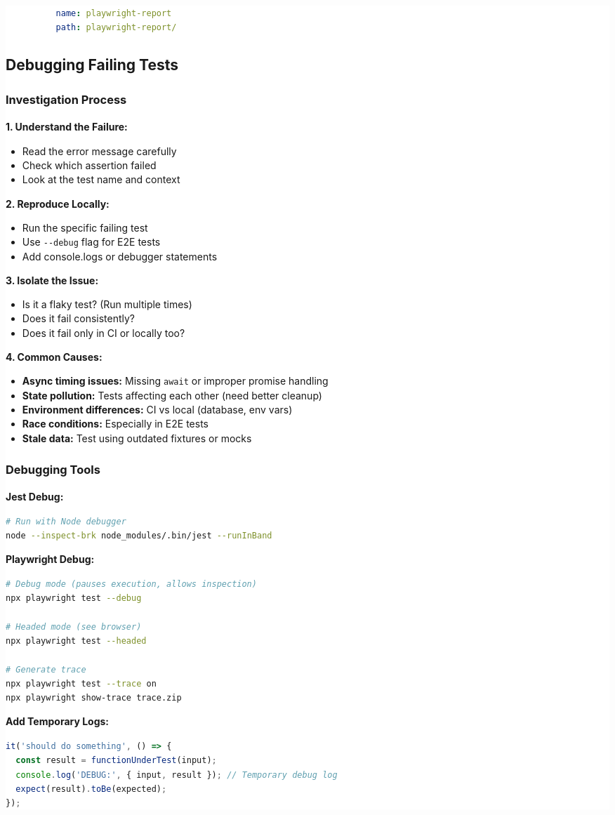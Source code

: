 ```yaml
          name: playwright-report
          path: playwright-report/
```

## Debugging Failing Tests

### Investigation Process

**1. Understand the Failure:**
- Read the error message carefully
- Check which assertion failed
- Look at the test name and context

**2. Reproduce Locally:**
- Run the specific failing test
- Use `--debug` flag for E2E tests
- Add console.logs or debugger statements

**3. Isolate the Issue:**
- Is it a flaky test? (Run multiple times)
- Does it fail consistently?
- Does it fail only in CI or locally too?

**4. Common Causes:**
- **Async timing issues:** Missing `await` or improper promise handling
- **State pollution:** Tests affecting each other (need better cleanup)
- **Environment differences:** CI vs local (database, env vars)
- **Race conditions:** Especially in E2E tests
- **Stale data:** Test using outdated fixtures or mocks

### Debugging Tools

**Jest Debug:**
```bash
# Run with Node debugger
node --inspect-brk node_modules/.bin/jest --runInBand
```

**Playwright Debug:**
```bash
# Debug mode (pauses execution, allows inspection)
npx playwright test --debug

# Headed mode (see browser)
npx playwright test --headed

# Generate trace
npx playwright test --trace on
npx playwright show-trace trace.zip
```

**Add Temporary Logs:**
```typescript
it('should do something', () => {
  const result = functionUnderTest(input);
  console.log('DEBUG:', { input, result }); // Temporary debug log
  expect(result).toBe(expected);
});
```
